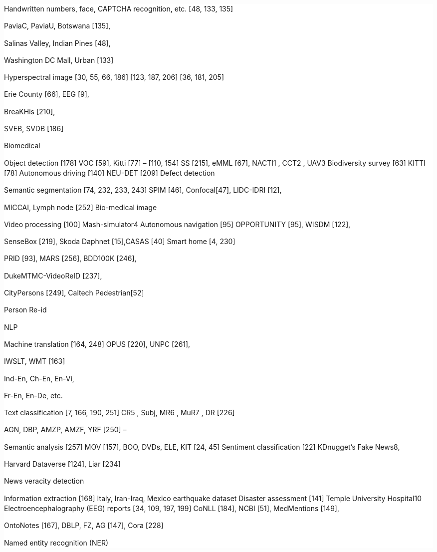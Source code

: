 Handwritten numbers, face, CAPTCHA recognition, etc. [48, 133, 135]

PaviaC, PaviaU, Botswana [135],

Salinas Valley, Indian Pines [48],

Washington DC Mall, Urban [133]

Hyperspectral image [30, 55, 66, 186] [123, 187, 206] [36, 181, 205]

Erie County [66], EEG [9],

BreaKHis [210],

SVEB, SVDB [186]

Biomedical

Object detection [178] VOC [59], Kitti [77] – [110, 154] SS [215], eMML [67], NACTI1 , CCT2 , UAV3 Biodiversity survey [63] KITTI [78] Autonomous driving [140] NEU-DET [209] Defect detection

Semantic segmentation [74, 232, 233, 243] SPIM [46], Confocal[47], LIDC-IDRI [12],

MICCAI, Lymph node [252] Bio-medical image

Video processing [100] Mash-simulator4 Autonomous navigation [95] OPPORTUNITY [95], WISDM [122],

SenseBox [219], Skoda Daphnet [15],CASAS [40] Smart home [4, 230]

PRID [93], MARS [256], BDD100K [246],

DukeMTMC-VideoReID [237],

CityPersons [249], Caltech Pedestrian[52]

Person Re-id

NLP

Machine translation [164, 248] OPUS [220], UNPC [261],

IWSLT, WMT [163]

Ind-En, Ch-En, En-Vi,

Fr-En, En-De, etc.

Text classification [7, 166, 190, 251] CR5 , Subj, MR6 , MuR7 , DR [226]

AGN, DBP, AMZP, AMZF, YRF [250] –

Semantic analysis [257] MOV [157], BOO, DVDs, ELE, KIT [24, 45] Sentiment classification [22] KDnugget’s Fake News8,

Harvard Dataverse [124], Liar [234]

News veracity detection

Information extraction [168] Italy, Iran-Iraq, Mexico earthquake dataset Disaster assessment [141] Temple University Hospital10 Electroencephalography (EEG) reports [34, 109, 197, 199] CoNLL [184], NCBI [51], MedMentions [149],

OntoNotes [167], DBLP, FZ, AG [147], Cora [228]

Named entity recognition (NER)
